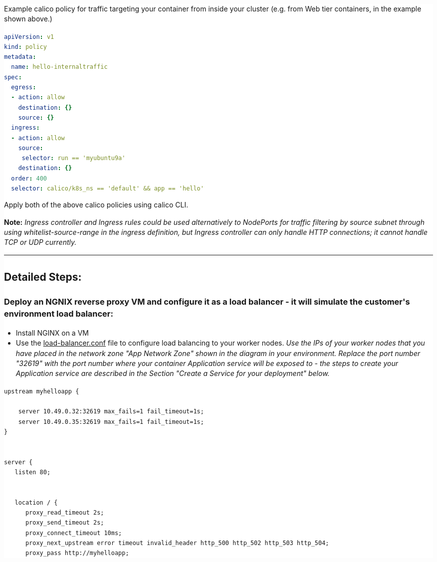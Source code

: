 
Example calico policy for traffic targeting your container from inside your cluster (e.g. from Web tier containers, in the example shown above.)

```yaml
apiVersion: v1
kind: policy
metadata:
  name: hello-internaltraffic
spec:
  egress:
  - action: allow
    destination: {}
    source: {}
  ingress:
  - action: allow
    source:
     selector: run == 'myubuntu9a'
    destination: {}
  order: 400
  selector: calico/k8s_ns == 'default' && app == 'hello'
```

Apply both of the above calico policies using calico CLI.

**Note:**
*Ingress controller and Ingress rules could be used alternatively to NodePorts for traffic filtering by source subnet through using  whitelist-source-range in the ingress definition, but Ingress controller can only handle HTTP connections; it cannot handle TCP or UDP currently.*




-----


## Detailed Steps:

### Deploy an NGNIX reverse proxy VM and configure it as a load balancer - it will simulate the customer's environment load balancer:
- Install NGINX on a VM
- Use the [load-balancer.conf](https://github.ibm.com/Georgios-Raptis/ICP_assets/blob/master/Firewall/Segmented%20Network%20Design/load-balancer.conf) file to configure load balancing to your worker nodes. *Use the IPs of your worker nodes that you have placed in the network zone "App Network Zone" shown in the diagram in your environment. Replace the port number "32619" with the port number where your container Application service will be exposed to - the steps to create your Application service are described in the Section "Create a Service for your deployment" below.*


```
upstream myhelloapp {

    server 10.49.0.32:32619 max_fails=1 fail_timeout=1s;
    server 10.49.0.35:32619 max_fails=1 fail_timeout=1s;
}


server {
   listen 80;


   location / {
      proxy_read_timeout 2s;
      proxy_send_timeout 2s;
      proxy_connect_timeout 10ms;
      proxy_next_upstream error timeout invalid_header http_500 http_502 http_503 http_504;
      proxy_pass http://myhelloapp;
```